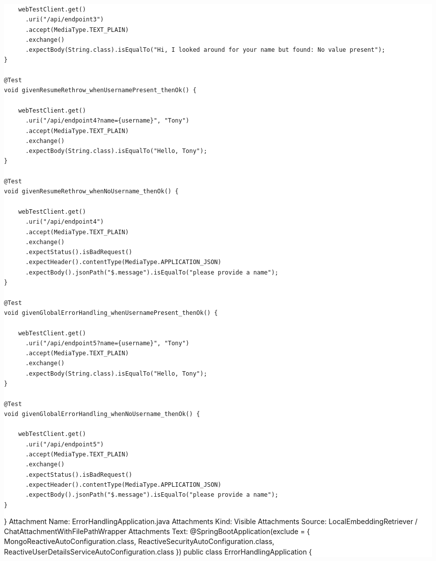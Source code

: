         webTestClient.get()
          .uri("/api/endpoint3")
          .accept(MediaType.TEXT_PLAIN)
          .exchange()
          .expectBody(String.class).isEqualTo("Hi, I looked around for your name but found: No value present");
    }

    @Test
    void givenResumeRethrow_whenUsernamePresent_thenOk() {

        webTestClient.get()
          .uri("/api/endpoint4?name={username}", "Tony")
          .accept(MediaType.TEXT_PLAIN)
          .exchange()
          .expectBody(String.class).isEqualTo("Hello, Tony");
    }

    @Test
    void givenResumeRethrow_whenNoUsername_thenOk() {

        webTestClient.get()
          .uri("/api/endpoint4")
          .accept(MediaType.TEXT_PLAIN)
          .exchange()
          .expectStatus().isBadRequest()
          .expectHeader().contentType(MediaType.APPLICATION_JSON)
          .expectBody().jsonPath("$.message").isEqualTo("please provide a name");
    }

    @Test
    void givenGlobalErrorHandling_whenUsernamePresent_thenOk() {

        webTestClient.get()
          .uri("/api/endpoint5?name={username}", "Tony")
          .accept(MediaType.TEXT_PLAIN)
          .exchange()
          .expectBody(String.class).isEqualTo("Hello, Tony");
    }

    @Test
    void givenGlobalErrorHandling_whenNoUsername_thenOk() {

        webTestClient.get()
          .uri("/api/endpoint5")
          .accept(MediaType.TEXT_PLAIN)
          .exchange()
          .expectStatus().isBadRequest()
          .expectHeader().contentType(MediaType.APPLICATION_JSON)
          .expectBody().jsonPath("$.message").isEqualTo("please provide a name");
    }

}
Attachment Name: ErrorHandlingApplication.java
Attachments Kind: Visible
Attachments Source: LocalEmbeddingRetriever / ChatAttachmentWithFilePathWrapper
Attachments Text:
@SpringBootApplication(exclude = {
  MongoReactiveAutoConfiguration.class,
  ReactiveSecurityAutoConfiguration.class,
  ReactiveUserDetailsServiceAutoConfiguration.class })
public class ErrorHandlingApplication {
